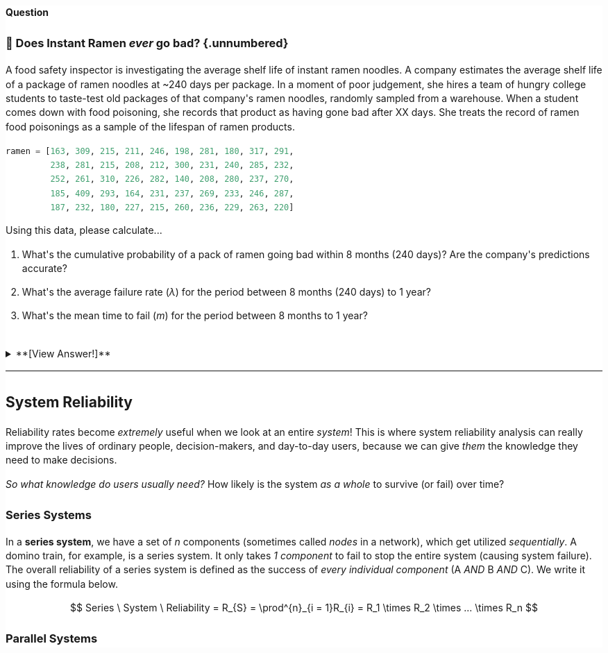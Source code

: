 **Question**

### 🍜 Does Instant Ramen *ever* go bad? {.unnumbered}

A food safety inspector is investigating the average shelf life of instant ramen noodles. A company estimates the average shelf life of a package of ramen noodles at ~240 days per package. In a moment of poor judgement, she hires a team of hungry college students to taste-test old packages of that company's ramen noodles, randomly sampled from a warehouse. When a student comes down with food poisoning, she records that product as having gone bad after XX days. She treats the record of ramen food poisonings as a sample of the lifespan of ramen products.


```python
ramen = [163, 309, 215, 211, 246, 198, 281, 180, 317, 291, 
         238, 281, 215, 208, 212, 300, 231, 240, 285, 232, 
         252, 261, 310, 226, 282, 140, 208, 280, 237, 270, 
         185, 409, 293, 164, 231, 237, 269, 233, 246, 287, 
         187, 232, 180, 227, 215, 260, 236, 229, 263, 220]
```

Using this data, please calculate...

1.  What's the cumulative probability of a pack of ramen going bad within 8 months (240 days)? Are the company's predictions accurate?

2.  What's the average failure rate ($\lambda$) for the period between 8 months (240 days) to 1 year?

3.  What's the mean time to fail ($m$) for the period between 8 months to 1 year?

<br>

<details><summary>**[View Answer!]**</summary></details>

---

## System Reliability

Reliability rates become *extremely* useful when we look at an entire *system*! This is where system reliability analysis can really improve the lives of ordinary people, decision-makers, and day-to-day users, because we can give *them* the knowledge they need to make decisions.

*So what knowledge do users usually need?* How likely is the system *as a whole* to survive (or fail) over time?

### Series Systems

In a **series system**, we have a set of $n$ components (sometimes called *nodes* in a network), which get utilized *sequentially*. A domino train, for example, is a series system. It only takes *1 component* to fail to stop the entire system (causing system failure). The overall reliability of a series system is defined as the success of *every individual component* (A *AND* B *AND* C). We write it using the formula below.

$$ Series \ System \ Reliability = R_{S} = \prod^{n}_{i = 1}R_{i} = R_1 \times R_2 \times ... \times R_n $$

### Parallel Systems
